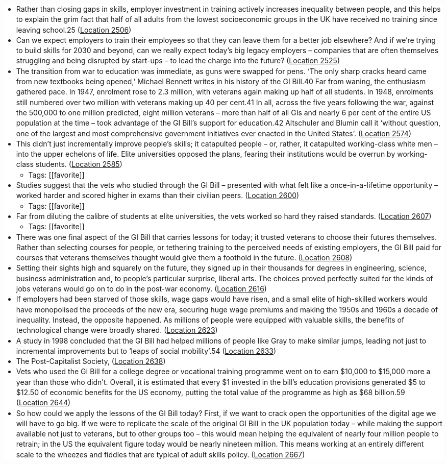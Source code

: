 - Rather than closing gaps in skills, employer investment in training actively increases inequality between people, and this helps to explain the grim fact that half of all adults from the lowest socioeconomic groups in the UK have received no training since leaving school.25 ([Location 2506](https://readwise.io/to_kindle?action=open&asin=B08DHXNYR3&location=2506))
- Can we expect employers to train their employees so that they can leave them for a better job elsewhere? And if we’re trying to build skills for 2030 and beyond, can we really expect today’s big legacy employers – companies that are often themselves struggling and being disrupted by start-ups – to lead the charge into the future? ([Location 2525](https://readwise.io/to_kindle?action=open&asin=B08DHXNYR3&location=2525))
- The transition from war to education was immediate, as guns were swapped for pens. ‘The only sharp cracks heard came from new textbooks being opened,’ Michael Bennett writes in his history of the GI Bill.40 Far from waning, the enthusiasm gathered pace. In 1947, enrolment rose to 2.3 million, with veterans again making up half of all students. In 1948, enrolments still numbered over two million with veterans making up 40 per cent.41 In all, across the five years following the war, against the 500,000 to one million predicted, eight million veterans – more than half of all GIs and nearly 6 per cent of the entire US population at the time – took advantage of the GI Bill’s support for education.42 Altschuler and Blumin call it ‘without question, one of the largest and most comprehensive government initiatives ever enacted in the United States’. ([Location 2574](https://readwise.io/to_kindle?action=open&asin=B08DHXNYR3&location=2574))
- This didn’t just incrementally improve people’s skills; it catapulted people – or, rather, it catapulted working-class white men – into the upper echelons of life. Elite universities opposed the plans, fearing their institutions would be overrun by working-class students. ([Location 2585](https://readwise.io/to_kindle?action=open&asin=B08DHXNYR3&location=2585))
    - Tags: [[favorite]] 
- Studies suggest that the vets who studied through the GI Bill – presented with what felt like a once-in-a-lifetime opportunity – worked harder and scored higher in exams than their civilian peers. ([Location 2600](https://readwise.io/to_kindle?action=open&asin=B08DHXNYR3&location=2600))
    - Tags: [[favorite]] 
- Far from diluting the calibre of students at elite universities, the vets worked so hard they raised standards. ([Location 2607](https://readwise.io/to_kindle?action=open&asin=B08DHXNYR3&location=2607))
    - Tags: [[favorite]] 
- There was one final aspect of the GI Bill that carries lessons for today; it trusted veterans to choose their futures themselves. Rather than selecting courses for people, or tethering training to the perceived needs of existing employers, the GI Bill paid for courses that veterans themselves thought would give them a foothold in the future. ([Location 2608](https://readwise.io/to_kindle?action=open&asin=B08DHXNYR3&location=2608))
- Setting their sights high and squarely on the future, they signed up in their thousands for degrees in engineering, science, business administration and, to people’s particular surprise, liberal arts. The choices proved perfectly suited for the kinds of jobs veterans would go on to do in the post-war economy. ([Location 2616](https://readwise.io/to_kindle?action=open&asin=B08DHXNYR3&location=2616))
- If employers had been starved of those skills, wage gaps would have risen, and a small elite of high-skilled workers would have monopolised the proceeds of the new era, securing huge wage premiums and making the 1950s and 1960s a decade of inequality. Instead, the opposite happened. As millions of people were equipped with valuable skills, the benefits of technological change were broadly shared. ([Location 2623](https://readwise.io/to_kindle?action=open&asin=B08DHXNYR3&location=2623))
- A study in 1998 concluded that the GI Bill had helped millions of people like Gray to make similar jumps, leading not just to incremental improvements but to ‘leaps of social mobility’.54 ([Location 2633](https://readwise.io/to_kindle?action=open&asin=B08DHXNYR3&location=2633))
- The Post-Capitalist Society, ([Location 2638](https://readwise.io/to_kindle?action=open&asin=B08DHXNYR3&location=2638))
- Vets who used the GI Bill for a college degree or vocational training programme went on to earn $10,000 to $15,000 more a year than those who didn’t. Overall, it is estimated that every $1 invested in the bill’s education provisions generated $5 to $12.50 of economic benefits for the US economy, putting the total value of the programme as high as $68 billion.59 ([Location 2644](https://readwise.io/to_kindle?action=open&asin=B08DHXNYR3&location=2644))
- So how could we apply the lessons of the GI Bill today? First, if we want to crack open the opportunities of the digital age we will have to go big. If we were to replicate the scale of the original GI Bill in the UK population today – while making the support available not just to veterans, but to other groups too – this would mean helping the equivalent of nearly four million people to retrain; in the US the equivalent figure today would be nearly nineteen million. This means working at an entirely different scale to the wheezes and fiddles that are typical of adult skills policy. ([Location 2667](https://readwise.io/to_kindle?action=open&asin=B08DHXNYR3&location=2667))